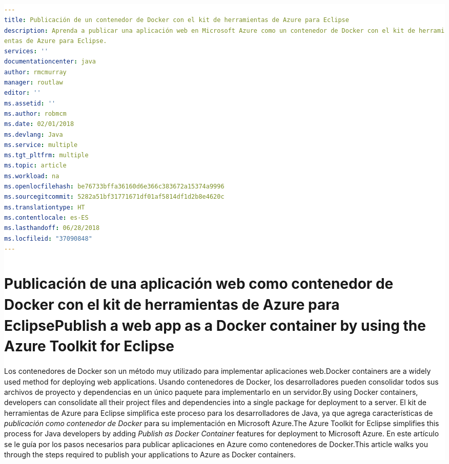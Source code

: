 ```yaml
---
title: Publicación de un contenedor de Docker con el kit de herramientas de Azure para Eclipse
description: Aprenda a publicar una aplicación web en Microsoft Azure como un contenedor de Docker con el kit de herramientas de Azure para Eclipse.
services: ''
documentationcenter: java
author: rmcmurray
manager: routlaw
editor: ''
ms.assetid: ''
ms.author: robmcm
ms.date: 02/01/2018
ms.devlang: Java
ms.service: multiple
ms.tgt_pltfrm: multiple
ms.topic: article
ms.workload: na
ms.openlocfilehash: be76733bffa36160d6e366c383672a15374a9996
ms.sourcegitcommit: 5282a51bf31771671df01af5814df1d2b8e4620c
ms.translationtype: HT
ms.contentlocale: es-ES
ms.lasthandoff: 06/28/2018
ms.locfileid: "37090848"
---
```

# <a name="publish-a-web-app-as-a-docker-container-by-using-the-azure-toolkit-for-eclipse"></a><span data-ttu-id="0f3f9-103">Publicación de una aplicación web como contenedor de Docker con el kit de herramientas de Azure para Eclipse</span><span class="sxs-lookup"><span data-stu-id="0f3f9-103">Publish a web app as a Docker container by using the Azure Toolkit for Eclipse</span></span>

<span data-ttu-id="0f3f9-104">Los contenedores de Docker son un método muy utilizado para implementar aplicaciones web.</span><span class="sxs-lookup"><span data-stu-id="0f3f9-104">Docker containers are a widely used method for deploying web applications.</span></span> <span data-ttu-id="0f3f9-105">Usando contenedores de Docker, los desarrolladores pueden consolidar todos sus archivos de proyecto y dependencias en un único paquete para implementarlo en un servidor.</span><span class="sxs-lookup"><span data-stu-id="0f3f9-105">By using Docker containers, developers can consolidate all their project files and dependencies into a single package for deployment to a server.</span></span> <span data-ttu-id="0f3f9-106">El kit de herramientas de Azure para Eclipse simplifica este proceso para los desarrolladores de Java, ya que agrega características de *publicación como contenedor de Docker* para su implementación en Microsoft Azure.</span><span class="sxs-lookup"><span data-stu-id="0f3f9-106">The Azure Toolkit for Eclipse simplifies this process for Java developers by adding *Publish as Docker Container* features for deployment to Microsoft Azure.</span></span> <span data-ttu-id="0f3f9-107">En este artículo se le guía por los pasos necesarios para publicar aplicaciones en Azure como contenedores de Docker.</span><span class="sxs-lookup"><span data-stu-id="0f3f9-107">This article walks you through the steps required to publish your applications to Azure as Docker containers.</span></span>
